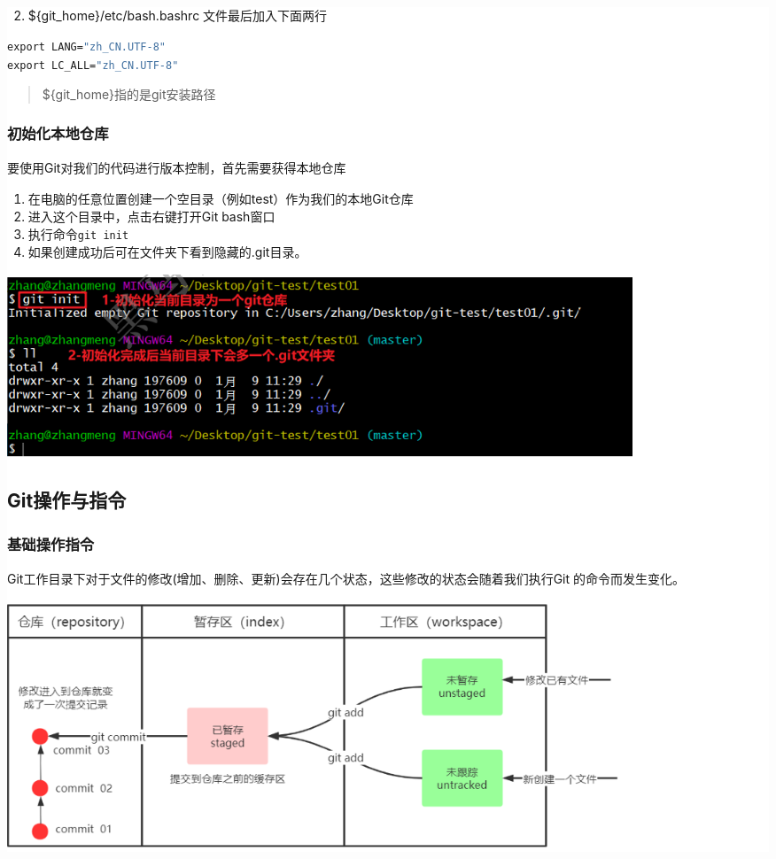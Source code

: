 2.  ${git_home}/etc/bash.bashrc 文件最后加入下面两行

   ```cmd
   export LANG="zh_CN.UTF-8"
   export LC_ALL="zh_CN.UTF-8"
   ```

   > ${git_home}指的是git安装路径

### 初始化本地仓库

要使用Git对我们的代码进行版本控制，首先需要获得本地仓库

1. 在电脑的任意位置创建一个空目录（例如test）作为我们的本地Git仓库
2. 进入这个目录中，点击右键打开Git bash窗口
3. 执行命令`git init`
4. 如果创建成功后可在文件夹下看到隐藏的.git目录。

<img src="images/6.png" style="zoom:80%;" />

## Git操作与指令

### 基础操作指令

Git工作目录下对于文件的修改(增加、删除、更新)会存在几个状态，这些修改的状态会随着我们执行Git 的命令而发生变化。

<img src="images/7.png" style="zoom:80%;" />
